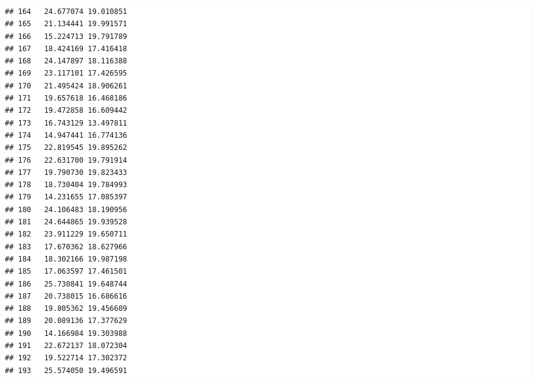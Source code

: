     ## 164   24.677074 19.010851
    ## 165   21.134441 19.991571
    ## 166   15.224713 19.791789
    ## 167   18.424169 17.416418
    ## 168   24.147897 18.116388
    ## 169   23.117101 17.426595
    ## 170   21.495424 18.906261
    ## 171   19.657618 16.468186
    ## 172   19.472858 16.609442
    ## 173   16.743129 13.497811
    ## 174   14.947441 16.774136
    ## 175   22.819545 19.895262
    ## 176   22.631700 19.791914
    ## 177   19.790730 19.823433
    ## 178   18.730404 19.784993
    ## 179   14.231655 17.085397
    ## 180   24.106483 18.190956
    ## 181   24.644865 19.939528
    ## 182   23.911229 19.650711
    ## 183   17.670362 18.627966
    ## 184   18.302166 19.987198
    ## 185   17.063597 17.461501
    ## 186   25.730841 19.648744
    ## 187   20.738015 16.686616
    ## 188   19.805362 19.456609
    ## 189   20.089136 17.377629
    ## 190   14.166984 19.303988
    ## 191   22.672137 18.072304
    ## 192   19.522714 17.302372
    ## 193   25.574050 19.496591